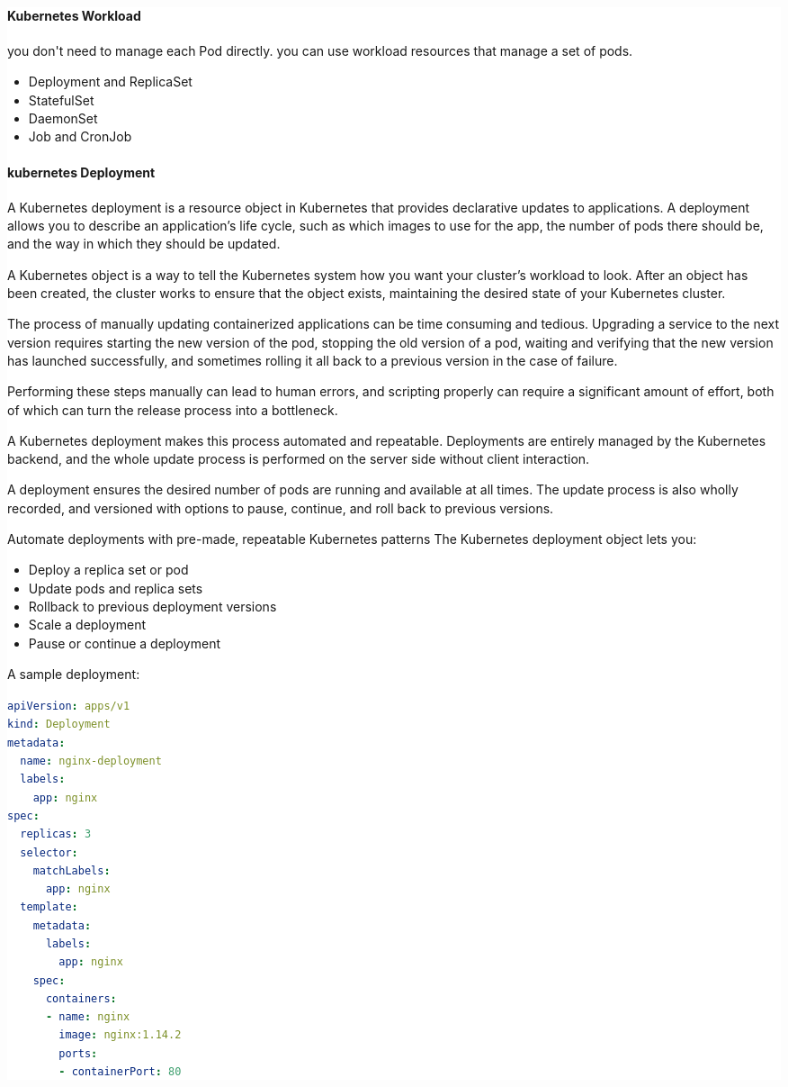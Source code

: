 #### Kubernetes Workload

 you don't need to manage each Pod directly. you can use workload resources that manage a set of pods. 
 
- Deployment and ReplicaSet
- StatefulSet
- DaemonSet
- Job and CronJob

#### kubernetes Deployment

A Kubernetes deployment is a resource object in Kubernetes that provides declarative updates to applications. A deployment allows you to describe an application’s life cycle, such as which images to use for the app, the number of pods there should be, and the way in which they should be updated. 

A Kubernetes object is a way to tell the Kubernetes system how you want your cluster’s workload to look. After an object has been created, the cluster works to ensure that the object exists, maintaining the desired state of your Kubernetes cluster. 

The process of manually updating containerized applications can be time consuming and tedious. Upgrading a service to the next version requires starting the new version of the pod, stopping the old version of a pod, waiting and verifying that the new version has launched successfully, and sometimes rolling it all back to a previous version in the case of failure.

Performing these steps manually can lead to human errors, and scripting properly can require a significant amount of effort, both of which can turn the release process into a bottleneck. 

A Kubernetes deployment makes this process automated and repeatable. Deployments are entirely managed by the Kubernetes backend, and the whole update process is performed on the server side without client interaction.

A deployment ensures the desired number of pods are running and available at all times. The update process is also wholly recorded, and versioned with options to pause, continue, and roll back to previous versions.

Automate deployments with pre-made, repeatable Kubernetes patterns
The Kubernetes deployment object lets you:

- Deploy a replica set or pod
- Update pods and replica sets
- Rollback to previous deployment versions
- Scale a deployment
- Pause or continue a deployment

A sample deployment:

```yaml
apiVersion: apps/v1
kind: Deployment
metadata:
  name: nginx-deployment
  labels:
    app: nginx
spec:
  replicas: 3
  selector:
    matchLabels:
      app: nginx
  template:
    metadata:
      labels:
        app: nginx
    spec:
      containers:
      - name: nginx
        image: nginx:1.14.2
        ports:
        - containerPort: 80
```